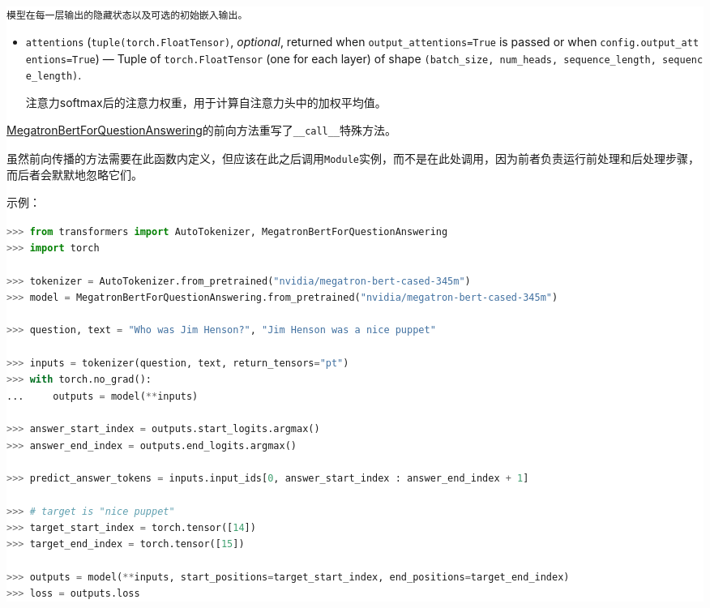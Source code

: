     模型在每一层输出的隐藏状态以及可选的初始嵌入输出。

+   `attentions` (`tuple(torch.FloatTensor)`, *optional*, returned when `output_attentions=True` is passed or when `config.output_attentions=True`) — Tuple of `torch.FloatTensor` (one for each layer) of shape `(batch_size, num_heads, sequence_length, sequence_length)`.

    注意力softmax后的注意力权重，用于计算自注意力头中的加权平均值。

[MegatronBertForQuestionAnswering](/docs/transformers/v4.37.2/en/model_doc/megatron-bert#transformers.MegatronBertForQuestionAnswering)的前向方法重写了`__call__`特殊方法。

虽然前向传播的方法需要在此函数内定义，但应该在此之后调用`Module`实例，而不是在此处调用，因为前者负责运行前处理和后处理步骤，而后者会默默地忽略它们。

示例：

```py
>>> from transformers import AutoTokenizer, MegatronBertForQuestionAnswering
>>> import torch

>>> tokenizer = AutoTokenizer.from_pretrained("nvidia/megatron-bert-cased-345m")
>>> model = MegatronBertForQuestionAnswering.from_pretrained("nvidia/megatron-bert-cased-345m")

>>> question, text = "Who was Jim Henson?", "Jim Henson was a nice puppet"

>>> inputs = tokenizer(question, text, return_tensors="pt")
>>> with torch.no_grad():
...     outputs = model(**inputs)

>>> answer_start_index = outputs.start_logits.argmax()
>>> answer_end_index = outputs.end_logits.argmax()

>>> predict_answer_tokens = inputs.input_ids[0, answer_start_index : answer_end_index + 1]

>>> # target is "nice puppet"
>>> target_start_index = torch.tensor([14])
>>> target_end_index = torch.tensor([15])

>>> outputs = model(**inputs, start_positions=target_start_index, end_positions=target_end_index)
>>> loss = outputs.loss
```
